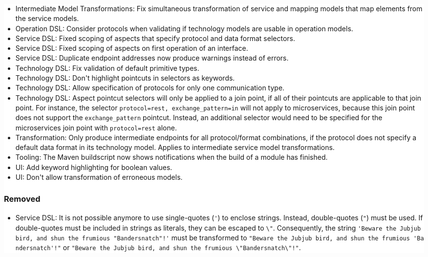 - Intermediate Model Transformations: Fix simultaneous transformation of service and mapping models that map elements from the service models.
- Operation DSL: Consider protocols when validating if technology models are usable in operation models.
- Service DSL: Fixed scoping of aspects that specify protocol and data format selectors.
- Service DSL: Fixed scoping of aspects on first operation of an interface.
- Service DSL: Duplicate endpoint addresses now produce warnings instead of errors.
- Technology DSL: Fix validation of default primitive types.
- Technology DSL: Don't highlight pointcuts in selectors as keywords.
- Technology DSL: Allow specification of protocols for only one communication type.
- Technology DSL: Aspect pointcut selectors will only be applied to a join point, if all of their pointcuts are applicable to that join point. For instance, the selector ```protocol=rest, exchange_pattern=in``` will not apply to microservices, because this join point does not support the ```exchange_pattern``` pointcut. Instead, an additional selector would need to be specified for the microservices join point with ```protocol=rest``` alone.
- Transformation: Only produce intermediate endpoints for all protocol/format combinations, if the protocol does not specify a default data format in its technology model. Applies to intermediate service model transformations.
- Tooling: The Maven buildscript now shows notifications when the build of a module has finished.
- UI: Add keyword highlighting for boolean values.
- UI: Don't allow transformation of erroneous models.

### Removed
- Service DSL: It is not possible anymore to use single-quotes (```'```) to enclose strings. Instead, double-quotes (```"```) must be used. If double-quotes must be included in strings as literals, they can be escaped to ```\"```. Consequently, the string ```'Beware the Jubjub bird, and shun the frumious "Bandersnatch"!'``` must be transformed to ```"Beware the Jubjub bird, and shun the frumious 'Bandersnatch'!"``` or ```"Beware the Jubjub bird, and shun the frumious \"Bandersnatch\"!"```.
